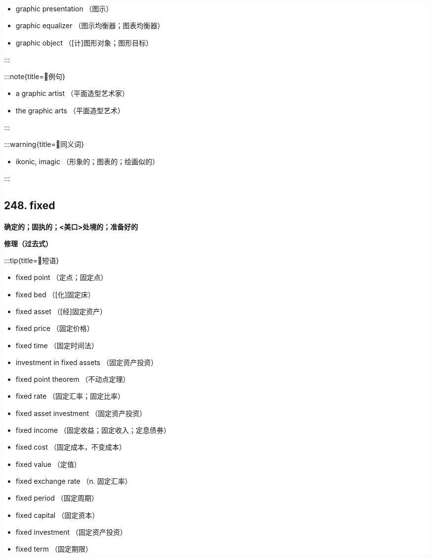 - graphic presentation （图示）

- graphic equalizer （图示均衡器；图表均衡器）

- graphic object （[计]图形对象；图形目标）

:::

:::note{title=🎤例句}

- a graphic artist （平面造型艺术家）

- the graphic arts （平面造型艺术）

:::

:::warning{title=🤔同义词}

- ikonic, imagic （形象的；图表的；绘画似的）

:::


## 248. fixed

**确定的；固执的；<美口>处境的；准备好的**

**修理（过去式）**

:::tip{title=🤩短语}

- fixed point （定点；固定点）

- fixed bed （[化]固定床）

- fixed asset （[经]固定资产）

- fixed price （固定价格）

- fixed time （固定时间法）

- investment in fixed assets （固定资产投资）

- fixed point theorem （不动点定理）

- fixed rate （固定汇率；固定比率）

- fixed asset investment （固定资产投资）

- fixed income （固定收益；固定收入；定息债券）

- fixed cost （固定成本，不变成本）

- fixed value （定值）

- fixed exchange rate （n. 固定汇率）

- fixed period （固定周期）

- fixed capital （固定资本）

- fixed investment （固定资产投资）

- fixed term （固定期限）
